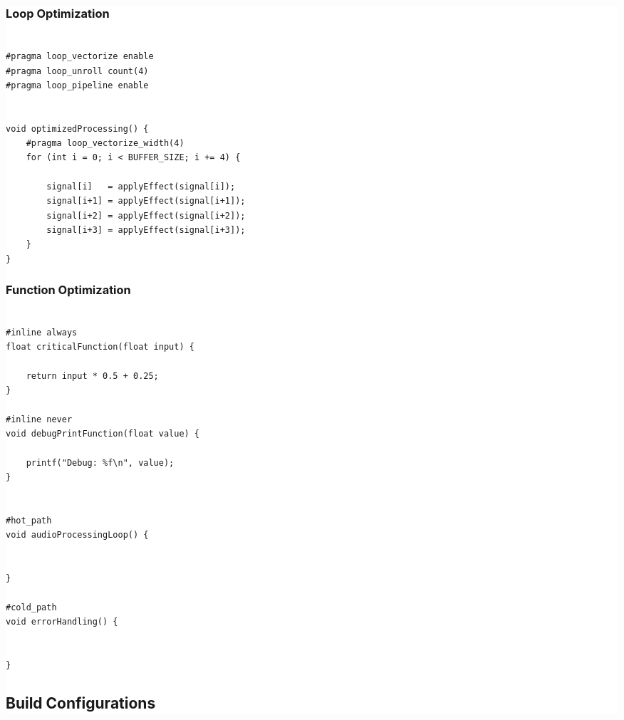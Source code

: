 ### Loop Optimization
```impala

#pragma loop_vectorize enable
#pragma loop_unroll count(4)
#pragma loop_pipeline enable


void optimizedProcessing() {
    #pragma loop_vectorize_width(4)
    for (int i = 0; i < BUFFER_SIZE; i += 4) {

        signal[i]   = applyEffect(signal[i]);
        signal[i+1] = applyEffect(signal[i+1]);
        signal[i+2] = applyEffect(signal[i+2]);
        signal[i+3] = applyEffect(signal[i+3]);
    }
}
```

### Function Optimization
```impala

#inline always
float criticalFunction(float input) {

    return input * 0.5 + 0.25;
}

#inline never
void debugPrintFunction(float value) {

    printf("Debug: %f\n", value);
}


#hot_path
void audioProcessingLoop() {


}

#cold_path
void errorHandling() {


}
```

## Build Configurations
